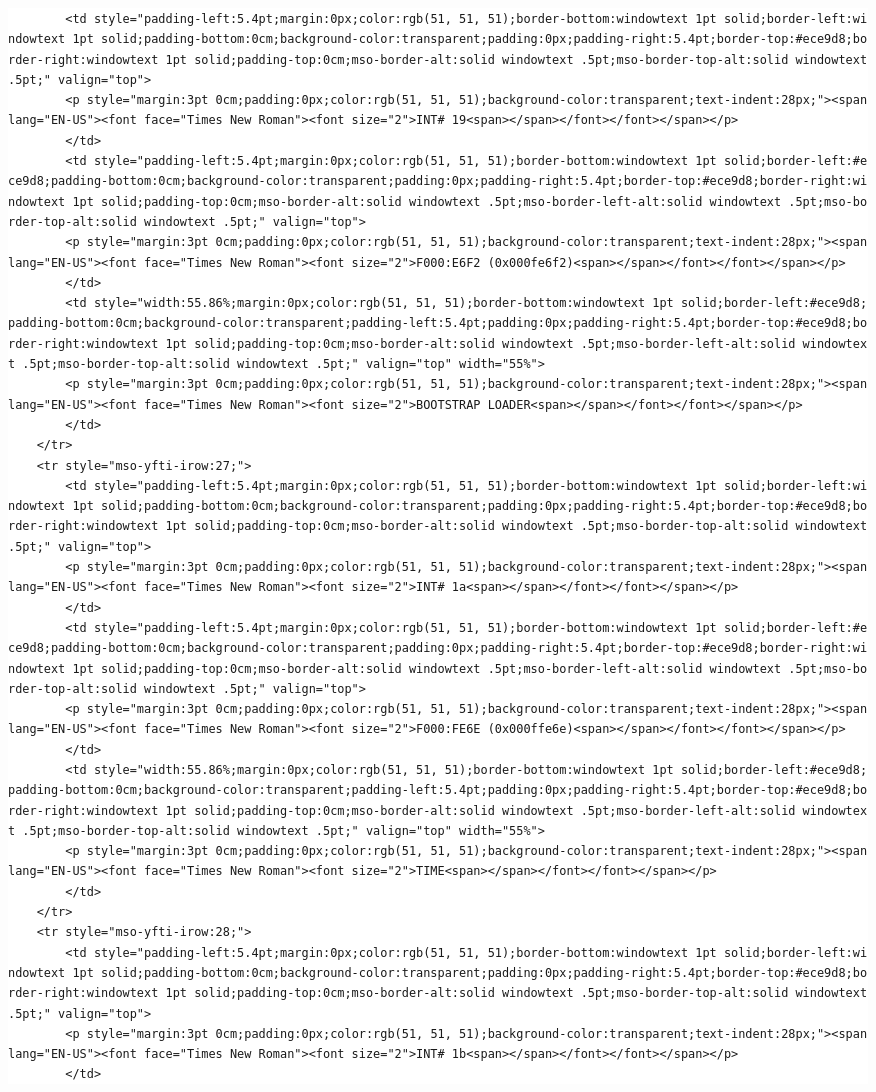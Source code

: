             <td style="padding-left:5.4pt;margin:0px;color:rgb(51, 51, 51);border-bottom:windowtext 1pt solid;border-left:windowtext 1pt solid;padding-bottom:0cm;background-color:transparent;padding:0px;padding-right:5.4pt;border-top:#ece9d8;border-right:windowtext 1pt solid;padding-top:0cm;mso-border-alt:solid windowtext .5pt;mso-border-top-alt:solid windowtext .5pt;" valign="top">
            <p style="margin:3pt 0cm;padding:0px;color:rgb(51, 51, 51);background-color:transparent;text-indent:28px;"><span lang="EN-US"><font face="Times New Roman"><font size="2">INT# 19<span></span></font></font></span></p>
            </td>
            <td style="padding-left:5.4pt;margin:0px;color:rgb(51, 51, 51);border-bottom:windowtext 1pt solid;border-left:#ece9d8;padding-bottom:0cm;background-color:transparent;padding:0px;padding-right:5.4pt;border-top:#ece9d8;border-right:windowtext 1pt solid;padding-top:0cm;mso-border-alt:solid windowtext .5pt;mso-border-left-alt:solid windowtext .5pt;mso-border-top-alt:solid windowtext .5pt;" valign="top">
            <p style="margin:3pt 0cm;padding:0px;color:rgb(51, 51, 51);background-color:transparent;text-indent:28px;"><span lang="EN-US"><font face="Times New Roman"><font size="2">F000:E6F2 (0x000fe6f2)<span></span></font></font></span></p>
            </td>
            <td style="width:55.86%;margin:0px;color:rgb(51, 51, 51);border-bottom:windowtext 1pt solid;border-left:#ece9d8;padding-bottom:0cm;background-color:transparent;padding-left:5.4pt;padding:0px;padding-right:5.4pt;border-top:#ece9d8;border-right:windowtext 1pt solid;padding-top:0cm;mso-border-alt:solid windowtext .5pt;mso-border-left-alt:solid windowtext .5pt;mso-border-top-alt:solid windowtext .5pt;" valign="top" width="55%">
            <p style="margin:3pt 0cm;padding:0px;color:rgb(51, 51, 51);background-color:transparent;text-indent:28px;"><span lang="EN-US"><font face="Times New Roman"><font size="2">BOOTSTRAP LOADER<span></span></font></font></span></p>
            </td>
        </tr>
        <tr style="mso-yfti-irow:27;">
            <td style="padding-left:5.4pt;margin:0px;color:rgb(51, 51, 51);border-bottom:windowtext 1pt solid;border-left:windowtext 1pt solid;padding-bottom:0cm;background-color:transparent;padding:0px;padding-right:5.4pt;border-top:#ece9d8;border-right:windowtext 1pt solid;padding-top:0cm;mso-border-alt:solid windowtext .5pt;mso-border-top-alt:solid windowtext .5pt;" valign="top">
            <p style="margin:3pt 0cm;padding:0px;color:rgb(51, 51, 51);background-color:transparent;text-indent:28px;"><span lang="EN-US"><font face="Times New Roman"><font size="2">INT# 1a<span></span></font></font></span></p>
            </td>
            <td style="padding-left:5.4pt;margin:0px;color:rgb(51, 51, 51);border-bottom:windowtext 1pt solid;border-left:#ece9d8;padding-bottom:0cm;background-color:transparent;padding:0px;padding-right:5.4pt;border-top:#ece9d8;border-right:windowtext 1pt solid;padding-top:0cm;mso-border-alt:solid windowtext .5pt;mso-border-left-alt:solid windowtext .5pt;mso-border-top-alt:solid windowtext .5pt;" valign="top">
            <p style="margin:3pt 0cm;padding:0px;color:rgb(51, 51, 51);background-color:transparent;text-indent:28px;"><span lang="EN-US"><font face="Times New Roman"><font size="2">F000:FE6E (0x000ffe6e)<span></span></font></font></span></p>
            </td>
            <td style="width:55.86%;margin:0px;color:rgb(51, 51, 51);border-bottom:windowtext 1pt solid;border-left:#ece9d8;padding-bottom:0cm;background-color:transparent;padding-left:5.4pt;padding:0px;padding-right:5.4pt;border-top:#ece9d8;border-right:windowtext 1pt solid;padding-top:0cm;mso-border-alt:solid windowtext .5pt;mso-border-left-alt:solid windowtext .5pt;mso-border-top-alt:solid windowtext .5pt;" valign="top" width="55%">
            <p style="margin:3pt 0cm;padding:0px;color:rgb(51, 51, 51);background-color:transparent;text-indent:28px;"><span lang="EN-US"><font face="Times New Roman"><font size="2">TIME<span></span></font></font></span></p>
            </td>
        </tr>
        <tr style="mso-yfti-irow:28;">
            <td style="padding-left:5.4pt;margin:0px;color:rgb(51, 51, 51);border-bottom:windowtext 1pt solid;border-left:windowtext 1pt solid;padding-bottom:0cm;background-color:transparent;padding:0px;padding-right:5.4pt;border-top:#ece9d8;border-right:windowtext 1pt solid;padding-top:0cm;mso-border-alt:solid windowtext .5pt;mso-border-top-alt:solid windowtext .5pt;" valign="top">
            <p style="margin:3pt 0cm;padding:0px;color:rgb(51, 51, 51);background-color:transparent;text-indent:28px;"><span lang="EN-US"><font face="Times New Roman"><font size="2">INT# 1b<span></span></font></font></span></p>
            </td>